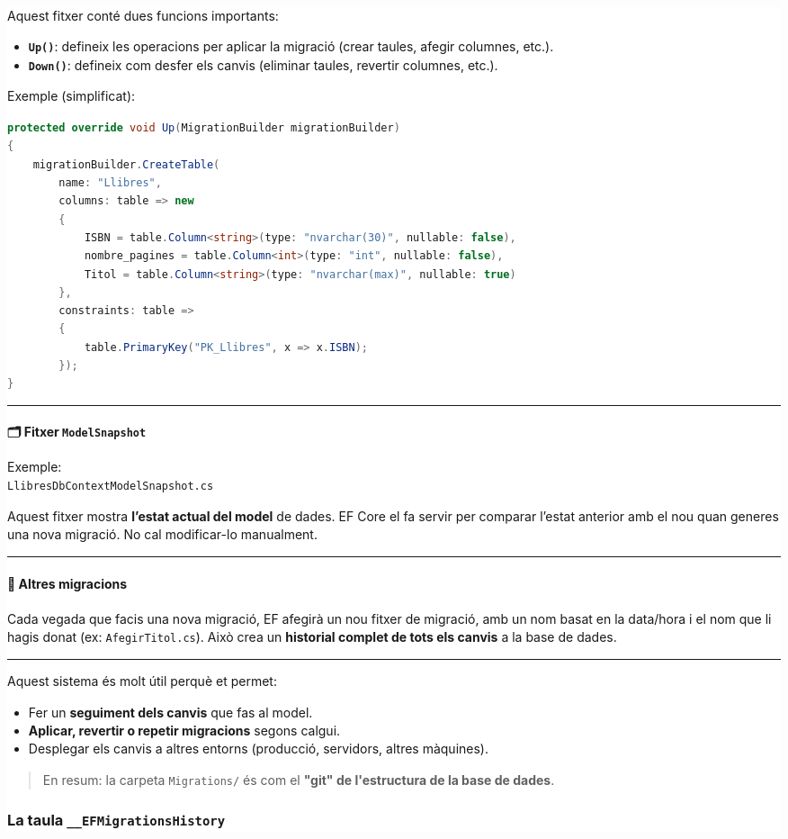 Aquest fitxer conté dues funcions importants:

- **`Up()`**: defineix les operacions per aplicar la migració (crear taules, afegir columnes, etc.).
- **`Down()`**: defineix com desfer els canvis (eliminar taules, revertir columnes, etc.).

Exemple (simplificat):

```c#
protected override void Up(MigrationBuilder migrationBuilder)
{
    migrationBuilder.CreateTable(
        name: "Llibres",
        columns: table => new
        {
            ISBN = table.Column<string>(type: "nvarchar(30)", nullable: false),
            nombre_pagines = table.Column<int>(type: "int", nullable: false),
            Titol = table.Column<string>(type: "nvarchar(max)", nullable: true)
        },
        constraints: table =>
        {
            table.PrimaryKey("PK_Llibres", x => x.ISBN);
        });
}
```

---

#### 🗂️ Fitxer `ModelSnapshot`

Exemple:  
`LlibresDbContextModelSnapshot.cs`

Aquest fitxer mostra **l’estat actual del model** de dades. EF Core el fa servir per comparar l’estat anterior amb el nou quan generes una nova migració. No cal modificar-lo manualment.

---

#### 📌 Altres migracions

Cada vegada que facis una nova migració, EF afegirà un nou fitxer de migració, amb un nom basat en la data/hora i el nom que li hagis donat (ex: `AfegirTitol.cs`). Això crea un **historial complet de tots els canvis** a la base de dades.

---

Aquest sistema és molt útil perquè et permet:

- Fer un **seguiment dels canvis** que fas al model.
- **Aplicar, revertir o repetir migracions** segons calgui.
- Desplegar els canvis a altres entorns (producció, servidors, altres màquines).

> En resum: la carpeta `Migrations/` és com el **"git" de l'estructura de la base de dades**.


### La taula `__EFMigrationsHistory`
